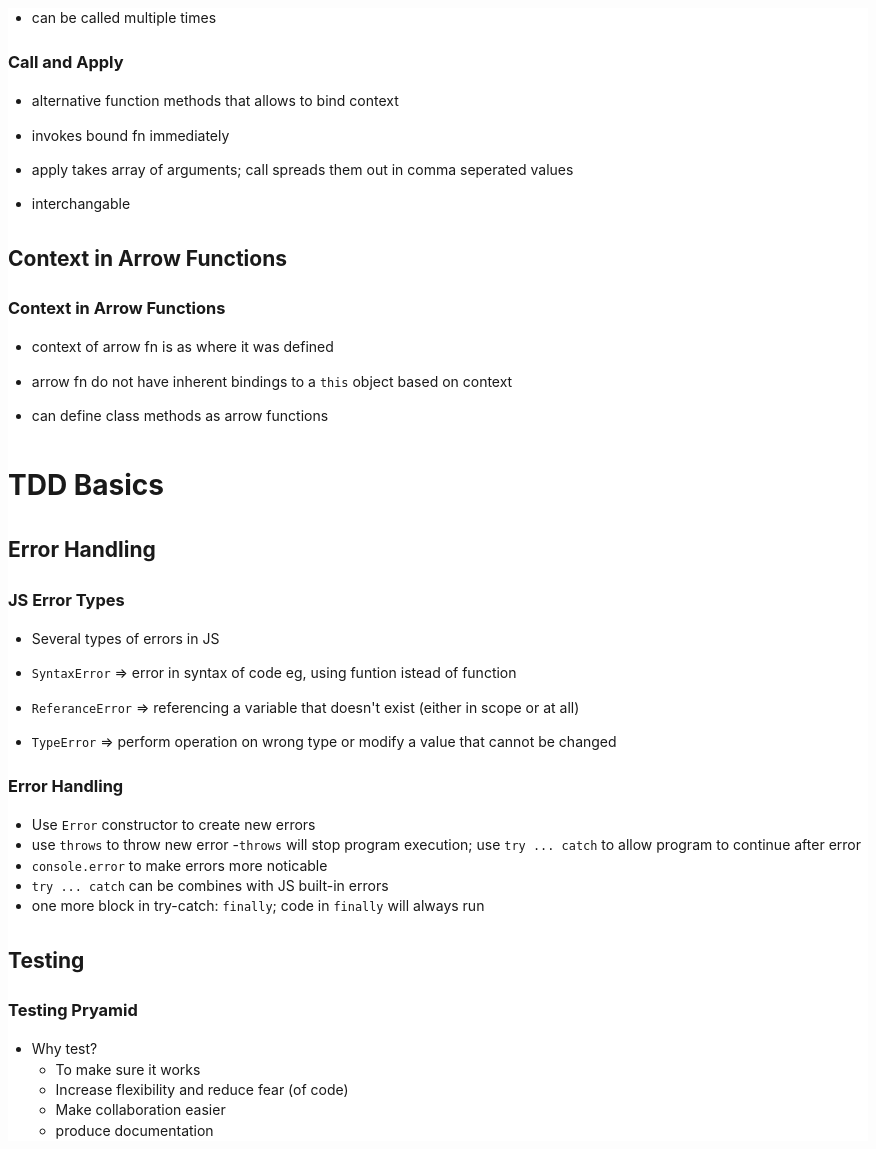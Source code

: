 - can be called multiple times

### Call and Apply

- alternative function methods that allows to bind context

- invokes bound fn immediately

- apply takes array of arguments; call spreads them out in comma seperated values

- interchangable

## Context in Arrow Functions

### Context in Arrow Functions

- context of arrow fn is as where it was defined

- arrow fn do not have inherent bindings to a `this` object based on context

- can define class methods as arrow functions


# TDD Basics

## Error Handling

### JS Error Types

- Several types of errors in JS

- `SyntaxError` => error in syntax of code eg, using funtion istead of function

- `ReferanceError` => referencing a variable that doesn't exist (either in scope or at all)

- `TypeError` => perform operation on wrong type or modify a value that cannot be changed

### Error Handling

- Use `Error` constructor to create new errors
- use `throws` to throw new error
-`throws` will stop program execution; use `try ... catch` to allow program to continue after error
- `console.error` to make errors more noticable
- `try ... catch` can be combines with JS built-in errors
- one more block in try-catch: `finally`; code in `finally` will always run

## Testing

### Testing Pryamid

- Why test?
  - To make sure it works
  - Increase flexibility and reduce fear (of code)
  - Make collaboration easier
  - produce documentation
